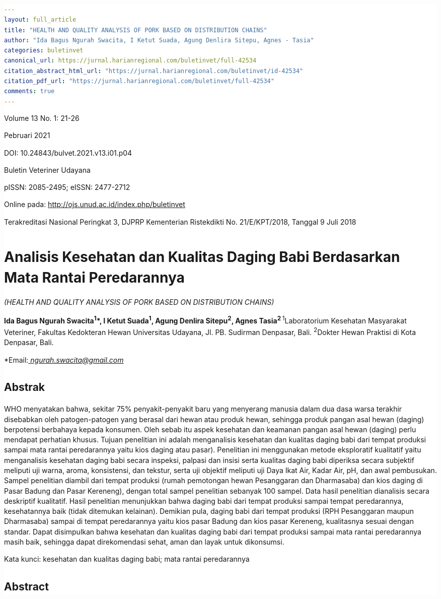 ```yaml
---
layout: full_article
title: "HEALTH AND QUALITY ANALYSIS OF PORK BASED ON DISTRIBUTION CHAINS"
author: "Ida Bagus Ngurah Swacita, I Ketut Suada, Agung Denlira Sitepu, Agnes - Tasia"
categories: buletinvet
canonical_url: https://jurnal.harianregional.com/buletinvet/full-42534 
citation_abstract_html_url: "https://jurnal.harianregional.com/buletinvet/id-42534"
citation_pdf_url: "https://jurnal.harianregional.com/buletinvet/full-42534"  
comments: true
---
```


<p><span class="font0">Volume 13 No. 1: 21-26</span></p>
<p><span class="font0">Pebruari 2021</span></p>
<p><span class="font0">DOI: 10.24843/bulvet.2021.v13.i01.p04</span></p>
<p><span class="font0">Buletin Veteriner Udayana</span></p>
<p><span class="font0">pISSN: 2085-2495; eISSN: 2477-2712</span></p>
<p><span class="font0">Online pada: </span><a href="http://ojs.unud.ac.id/index.php/buletinvet"><span class="font0">http://ojs.unud.ac.id/index.php/buletinvet</span></a></p>
<p><span class="font0">Terakreditasi Nasional Peringkat 3, DJPRP Kementerian Ristekdikti No. 21/E/KPT/2018, Tanggal 9 Juli 2018</span></p><a name="caption1"></a>
<h1><a name="bookmark0"></a><span class="font4" style="font-weight:bold;"><a name="bookmark1"></a>Analisis Kesehatan dan Kualitas Daging Babi Berdasarkan Mata Rantai Peredarannya</span></h1>
<p><span class="font3" style="font-style:italic;">(HEALTH AND QUALITY ANALYSIS OF PORK BASED ON DISTRIBUTION CHAINS)</span></p>
<p><span class="font3" style="font-weight:bold;">Ida Bagus Ngurah Swacita<sup>1</sup>*, I Ketut Suada<sup>1</sup>, Agung Denlira Sitepu<sup>2</sup>, Agnes Tasia<sup>2 </sup></span><span class="font3"><sup>1</sup>Laboratorium Kesehatan Masyarakat Veteriner, Fakultas Kedokteran Hewan Universitas Udayana, Jl. PB. Sudirman Denpasar, Bali. <sup>2</sup>Dokter Hewan Praktisi di Kota Denpasar, Bali.</span></p>
<p><span class="font3">*Email:</span><a href="mailto:ngurah.swacita@gmail.com"><span class="font3"> </span><span class="font3" style="font-style:italic;">ngurah.swacita@gmail.com</span></a></p>
<h2><a name="bookmark2"></a><span class="font3" style="font-weight:bold;"><a name="bookmark3"></a>Abstrak</span></h2>
<p><span class="font2">WHO menyatakan bahwa, sekitar 75% penyakit-penyakit baru yang menyerang manusia dalam dua dasa warsa terakhir disebabkan oleh patogen-patogen yang berasal dari hewan atau produk hewan, sehingga produk pangan asal hewan (daging) berpotensi berbahaya kepada konsumen. Oleh sebab itu aspek kesehatan dan keamanan pangan asal hewan (daging) perlu mendapat perhatian khusus. Tujuan penelitian ini adalah menganalisis kesehatan dan kualitas daging babi dari tempat produksi sampai mata rantai peredarannya yaitu kios daging atau pasar). Penelitian ini menggunakan metode eksploratif kualitatif yaitu menganalisis kesehatan daging babi secara inspeksi, palpasi dan insisi serta kualitas daging babi diperiksa secara subjektif meliputi uji warna, aroma, konsistensi, dan tekstur, serta uji objektif meliputi uji Daya Ikat Air, Kadar Air, pH, dan awal pembusukan. Sampel penelitian diambil dari tempat produksi (rumah pemotongan hewan Pesanggaran dan Dharmasaba) dan kios daging di Pasar Badung dan Pasar Kereneng), dengan total sampel penelitian sebanyak 100 sampel. Data hasil penelitian dianalisis secara deskriptif kualitatif. Hasil penelitian menunjukkan bahwa daging babi dari tempat produksi sampai tempat peredarannya, kesehatannya baik (tidak ditemukan kelainan). Demikian pula, daging babi dari tempat produksi (RPH Pesanggaran maupun Dharmasaba) sampai di tempat peredarannya yaitu kios pasar Badung dan kios pasar Kereneng, kualitasnya sesuai dengan standar. Dapat disimpulkan bahwa kesehatan dan kualitas daging babi dari tempat produksi sampai mata rantai peredarannya masih baik, sehingga dapat direkomendasi sehat, aman dan layak untuk dikonsumsi.</span></p>
<p><span class="font2">Kata kunci: kesehatan dan kualitas daging babi; mata rantai peredarannya</span></p>
<h2><a name="bookmark4"></a><span class="font3" style="font-weight:bold;"><a name="bookmark5"></a>Abstract</span></h2>
